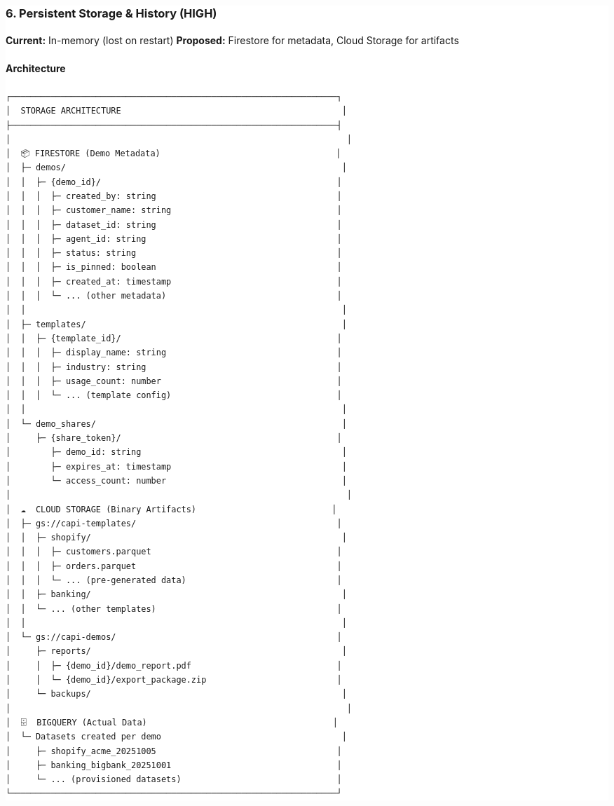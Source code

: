 
### 6. Persistent Storage & History (HIGH)

**Current:** In-memory (lost on restart)
**Proposed:** Firestore for metadata, Cloud Storage for artifacts

#### Architecture

```
┌─────────────────────────────────────────────────────────────────┐
│  STORAGE ARCHITECTURE                                            │
├─────────────────────────────────────────────────────────────────┤
│                                                                   │
│  📦 FIRESTORE (Demo Metadata)                                   │
│  ├─ demos/                                                       │
│  │  ├─ {demo_id}/                                               │
│  │  │  ├─ created_by: string                                    │
│  │  │  ├─ customer_name: string                                 │
│  │  │  ├─ dataset_id: string                                    │
│  │  │  ├─ agent_id: string                                      │
│  │  │  ├─ status: string                                        │
│  │  │  ├─ is_pinned: boolean                                    │
│  │  │  ├─ created_at: timestamp                                 │
│  │  │  └─ ... (other metadata)                                  │
│  │                                                               │
│  ├─ templates/                                                   │
│  │  ├─ {template_id}/                                           │
│  │  │  ├─ display_name: string                                  │
│  │  │  ├─ industry: string                                      │
│  │  │  ├─ usage_count: number                                   │
│  │  │  └─ ... (template config)                                 │
│  │                                                               │
│  └─ demo_shares/                                                 │
│     ├─ {share_token}/                                           │
│        ├─ demo_id: string                                        │
│        ├─ expires_at: timestamp                                  │
│        └─ access_count: number                                   │
│                                                                   │
│  ☁️  CLOUD STORAGE (Binary Artifacts)                           │
│  ├─ gs://capi-templates/                                        │
│  │  ├─ shopify/                                                  │
│  │  │  ├─ customers.parquet                                     │
│  │  │  ├─ orders.parquet                                        │
│  │  │  └─ ... (pre-generated data)                              │
│  │  ├─ banking/                                                  │
│  │  └─ ... (other templates)                                    │
│  │                                                               │
│  └─ gs://capi-demos/                                            │
│     ├─ reports/                                                  │
│     │  ├─ {demo_id}/demo_report.pdf                             │
│     │  └─ {demo_id}/export_package.zip                          │
│     └─ backups/                                                  │
│                                                                   │
│  🗄️  BIGQUERY (Actual Data)                                     │
│  └─ Datasets created per demo                                    │
│     ├─ shopify_acme_20251005                                    │
│     ├─ banking_bigbank_20251001                                 │
│     └─ ... (provisioned datasets)                               │
└─────────────────────────────────────────────────────────────────┘
```
